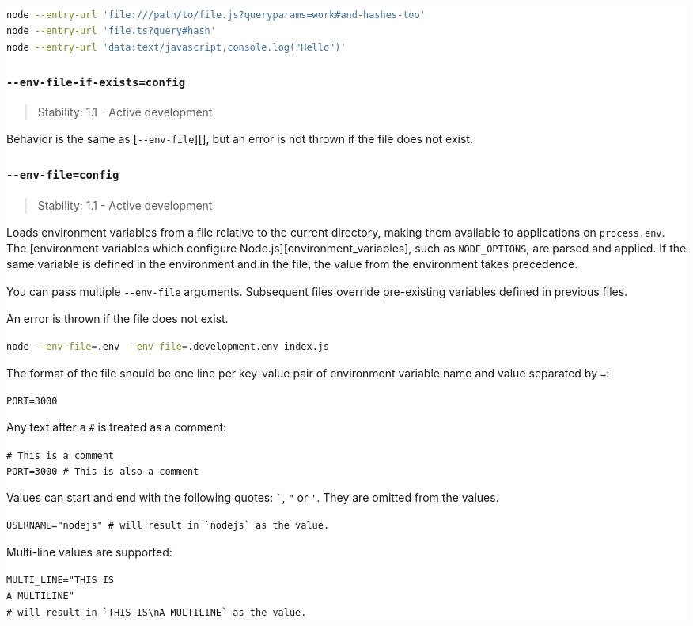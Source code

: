 ```bash
node --entry-url 'file:///path/to/file.js?queryparams=work#and-hashes-too'
node --entry-url 'file.ts?query#hash'
node --entry-url 'data:text/javascript,console.log("Hello")'
```

### `--env-file-if-exists=config`



> Stability: 1.1 - Active development

Behavior is the same as [`--env-file`][], but an error is not thrown if the file
does not exist.

### `--env-file=config`



> Stability: 1.1 - Active development

Loads environment variables from a file relative to the current directory,
making them available to applications on `process.env`. The [environment
variables which configure Node.js][environment_variables], such as `NODE_OPTIONS`,
are parsed and applied. If the same variable is defined in the environment and
in the file, the value from the environment takes precedence.

You can pass multiple `--env-file` arguments. Subsequent files override
pre-existing variables defined in previous files.

An error is thrown if the file does not exist.

```bash
node --env-file=.env --env-file=.development.env index.js
```

The format of the file should be one line per key-value pair of environment
variable name and value separated by `=`:

```text
PORT=3000
```

Any text after a `#` is treated as a comment:

```text
# This is a comment
PORT=3000 # This is also a comment
```

Values can start and end with the following quotes: `` ` ``, `"` or `'`.
They are omitted from the values.

```text
USERNAME="nodejs" # will result in `nodejs` as the value.
```

Multi-line values are supported:

```text
MULTI_LINE="THIS IS
A MULTILINE"
# will result in `THIS IS\nA MULTILINE` as the value.
```
